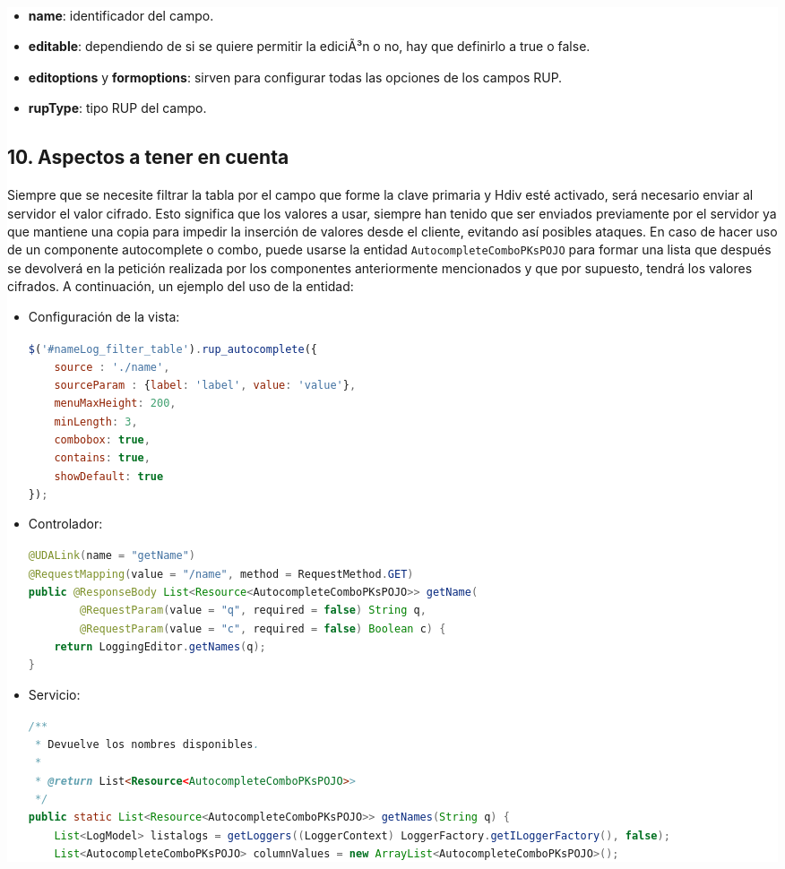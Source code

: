 * **name**: identificador del campo.

* **editable**: dependiendo de si se quiere permitir la ediciÃ³n o no, hay que definirlo a true o false.

* **editoptions** y **formoptions**: sirven para configurar todas las opciones de los campos RUP.

* **rupType**: tipo RUP del campo.

## 10. Aspectos a tener en cuenta
Siempre que se necesite filtrar la tabla por el campo que forme la clave primaria y Hdiv esté activado, será necesario enviar al servidor el valor cifrado. Esto significa que los valores a usar, siempre han tenido que ser enviados previamente por el servidor ya que mantiene una copia para impedir la inserción de valores desde el cliente, evitando así posibles ataques. 
En caso de hacer uso de un componente autocomplete o combo, puede usarse la entidad `AutocompleteComboPKsPOJO` para formar una lista que después se devolverá en la petición realizada por los componentes anteriormente mencionados y que por supuesto, tendrá los valores cifrados. A continuación, un ejemplo del uso de la entidad:

* Configuración de la vista:
    ```js
    $('#nameLog_filter_table').rup_autocomplete({
    	source : './name',
       	sourceParam : {label: 'label', value: 'value'},
       	menuMaxHeight: 200,
       	minLength: 3,
       	combobox: true,
       	contains: true,
       	showDefault: true
    });
    ```

* Controlador:
    ```java
    @UDALink(name = "getName")
    @RequestMapping(value = "/name", method = RequestMethod.GET)
    public @ResponseBody List<Resource<AutocompleteComboPKsPOJO>> getName(
            @RequestParam(value = "q", required = false) String q,
            @RequestParam(value = "c", required = false) Boolean c) {
        return LoggingEditor.getNames(q);
    }
    ```
    
* Servicio:
    ```java
    /** 
	 * Devuelve los nombres disponibles.
	 *
	 * @return List<Resource<AutocompleteComboPKsPOJO>>
	 */
	public static List<Resource<AutocompleteComboPKsPOJO>> getNames(String q) {		
		List<LogModel> listalogs = getLoggers((LoggerContext) LoggerFactory.getILoggerFactory(), false);
		List<AutocompleteComboPKsPOJO> columnValues = new ArrayList<AutocompleteComboPKsPOJO>();
